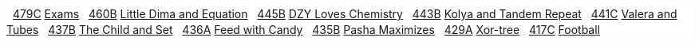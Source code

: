 <td><a href="https://github.com/takahironakamori/Codeforces/tree/master/Submissions/"></a></td>
<td>&nbsp;</td>
</tr>
<tr>
<td><a href="https://codeforces.com/problemset/problem/479/C">479C</a></td>
<td><a href="https://codeforces.com/problemset/problem/479/C">Exams</a></td>
<td><a href="https://github.com/takahironakamori/Codeforces/tree/master/Submissions/"></a></td>
<td>&nbsp;</td>
</tr>
<tr>
<td><a href="https://codeforces.com/problemset/problem/460/B">460B</a></td>
<td><a href="https://codeforces.com/problemset/problem/460/B">Little Dima and Equation</a></td>
<td><a href="https://github.com/takahironakamori/Codeforces/tree/master/Submissions/"></a></td>
<td>&nbsp;</td>
</tr>
<tr>
<td><a href="https://codeforces.com/problemset/problem/445/B">445B</a></td>
<td><a href="https://codeforces.com/problemset/problem/445/B">DZY Loves Chemistry</a></td>
<td><a href="https://github.com/takahironakamori/Codeforces/tree/master/Submissions/"></a></td>
<td>&nbsp;</td>
</tr>
<tr>
<td><a href="https://codeforces.com/problemset/problem/443/B">443B</a></td>
<td><a href="https://codeforces.com/problemset/problem/443/B">Kolya and Tandem Repeat</a></td>
<td><a href="https://github.com/takahironakamori/Codeforces/tree/master/Submissions/"></a></td>
<td>&nbsp;</td>
</tr>
<tr>
<td><a href="https://codeforces.com/problemset/problem/441/C">441C</a></td>
<td><a href="https://codeforces.com/problemset/problem/441/C">Valera and Tubes</a></td>
<td><a href="https://github.com/takahironakamori/Codeforces/tree/master/Submissions/"></a></td>
<td>&nbsp;</td>
</tr>
<tr>
<td><a href="https://codeforces.com/problemset/problem/437/B">437B</a></td>
<td><a href="https://codeforces.com/problemset/problem/437/B">The Child and Set</a></td>
<td><a href="https://github.com/takahironakamori/Codeforces/tree/master/Submissions/"></a></td>
<td>&nbsp;</td>
</tr>
<tr>
<td><a href="https://codeforces.com/problemset/problem/436/A">436A</a></td>
<td><a href="https://codeforces.com/problemset/problem/436/A">Feed with Candy</a></td>
<td><a href="https://github.com/takahironakamori/Codeforces/tree/master/Submissions/"></a></td>
<td>&nbsp;</td>
</tr>
<tr>
<td><a href="https://codeforces.com/problemset/problem/435/B">435B</a></td>
<td><a href="https://codeforces.com/problemset/problem/435/B">Pasha Maximizes</a></td>
<td><a href="https://github.com/takahironakamori/Codeforces/tree/master/Submissions/"></a></td>
<td>&nbsp;</td>
</tr>
<tr>
<td><a href="https://codeforces.com/problemset/problem/429/A">429A</a></td>
<td><a href="https://codeforces.com/problemset/problem/429/A">Xor-tree</a></td>
<td><a href="https://github.com/takahironakamori/Codeforces/tree/master/Submissions/"></a></td>
<td>&nbsp;</td>
</tr>
<tr>
<td><a href="https://codeforces.com/problemset/problem/417/C">417C</a></td>
<td><a href="https://codeforces.com/problemset/problem/417/C">Football</a></td>
<td><a href="https://github.com/takahironakamori/Codeforces/tree/master/Submissions/"></a></td>
<td>&nbsp;</td>
</tr>
<tr>